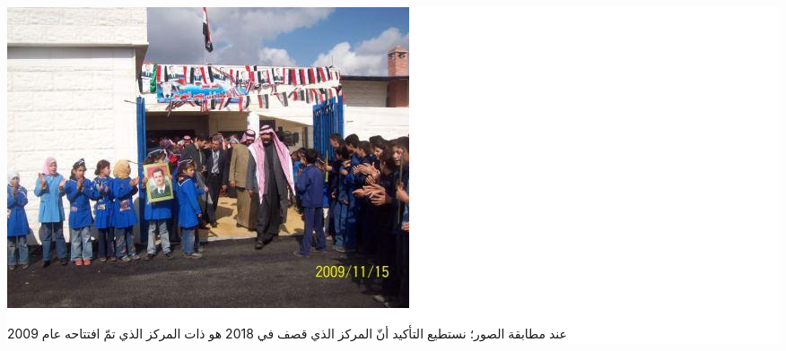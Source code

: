 ![](/assets/investigations/Daraa2018/image1.png)

عند مطابقة الصور؛ نستطيع التأكيد أنّ المركز الذي قصف في 2018 هو ذات المركز الذي تمّ افتتاحه عام 2009
